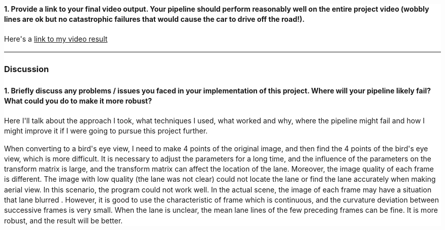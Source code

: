 #### 1. Provide a link to your final video output.  Your pipeline should perform reasonably well on the entire project video (wobbly lines are ok but no catastrophic failures that would cause the car to drive off the road!).

Here's a [link to my video result][video1]

---

### Discussion

#### 1. Briefly discuss any problems / issues you faced in your implementation of this project.  Where will your pipeline likely fail?  What could you do to make it more robust?

Here I'll talk about the approach I took, what techniques I used, what worked and why, where the pipeline might fail and how I might improve it if I were going to pursue this project further.  

When converting to a bird's eye view, I need to make 4 points of the original image, and then find the 4 points of the bird's eye view, which is more difficult. It is necessary to adjust the parameters for a long time, and the influence of the parameters on the transform matrix is large, and the transform matrix can affect the location of the lane. Moreover, the image quality of each frame is different. The image with low quality (the lane was not clear) could not locate the lane or find the lane accurately when making aerial view. In this scenario, the program could not work well. In the actual scene, the image of each frame may have a situation that lane blurred . However, it is good to use the characteristic of frame which is continuous, and the curvature deviation between successive frames is very small. When the lane is unclear, the mean lane lines of the few preceding frames can be fine. It is more robust, and the result will be better.



[//]: # (Image References)
[image1]: ./output_images/undistort.png "Undistorted"
[image2]: ./output_images/test1.png "Road Transformed"
[image3]: ./output_images/binary_combo_example.png "Binary Example"
[image4]: ./output_images/warped_straight_lines.jpg "Warp Example"
[image5]: ./output_images/color_fit_lines.png "Fit Visual"
[image6]: ./output_images/example_output.png "Output"
[video1]: ./test_videos_output/project_video.mp4 "Video"